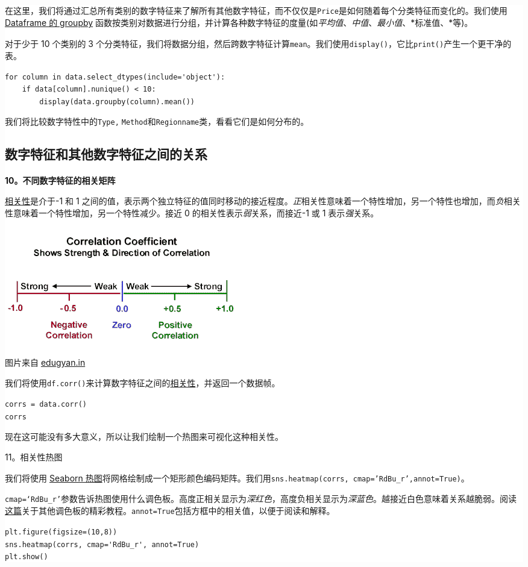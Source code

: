 在这里，我们将通过汇总所有类别的数字特征来了解所有其他数字特征，而不仅仅是`Price`是如何随着每个分类特征而变化的。我们使用 [Dataframe 的 groupby](https://www.shanelynn.ie/summarising-aggregation-and-grouping-data-in-python-pandas/) 函数按类别对数据进行分组，并计算各种数字特征的度量(如*平均值*、*中值*、*最小值*、*标准值、*等)。

对于少于 10 个类别的 3 个分类特征，我们将数据分组，然后跨数字特征计算`mean`。我们使用`display()`，它比`print()`产生一个更干净的表。

```
for column in data.select_dtypes(include='object'):
    if data[column].nunique() < 10:
        display(data.groupby(column).mean())
```

我们将比较数字特性中的`Type,` `Method`和`Regionname`类，看看它们是如何分布的。

## 数字特征和其他数字特征之间的关系

**10。不同数字特征的相关矩阵**

[相关性](https://www.mathsisfun.com/data/correlation.html)是介于-1 和 1 之间的值，表示两个独立特征的值同时移动的接近程度。*正*相关性意味着一个特性增加，另一个特性也增加，而*负*相关性意味着一个特性增加，另一个特性减少。接近 0 的相关性表示*弱*关系，而接近-1 或 1 表示*强*关系。

![](img/964ae2f33f1d512fc25794b86f935598.png)

图片来自 [edugyan.in](http://www.edugyan.in/2017/02/correlation-coefficient.html)

我们将使用`df.corr()`来计算数字特征之间的[相关性](https://machinelearningmastery.com/how-to-use-correlation-to-understand-the-relationship-between-variables/)，并返回一个数据帧。

```
corrs = data.corr()
corrs
```

现在这可能没有多大意义，所以让我们绘制一个热图来可视化这种相关性。

11。相关性热图

我们将使用 [Seaborn 热图](https://seaborn.pydata.org/generated/seaborn.heatmap.html)将网格绘制成一个矩形颜色编码矩阵。我们用`sns.heatmap(corrs, cmap=’RdBu_r’,annot=True)`。

`cmap=‘RdBu_r’`参数告诉热图使用什么调色板。高度正相关显示为*深红色*，高度负相关显示为*深蓝色*。越接近白色意味着关系越脆弱。阅读[这篇](https://medium.com/@morganjonesartist/color-guide-to-seaborn-palettes-da849406d44f)关于其他调色板的精彩教程。`annot=True`包括方框中的相关值，以便于阅读和解释。

```
plt.figure(figsize=(10,8))
sns.heatmap(corrs, cmap='RdBu_r', annot=True)
plt.show()
```
